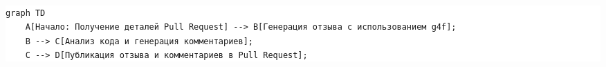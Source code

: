 ```mermaid
graph TD
    A[Начало: Получение деталей Pull Request] --> B[Генерация отзыва с использованием g4f];
    B --> C[Анализ кода и генерация комментариев];
    C --> D[Публикация отзыва и комментариев в Pull Request];